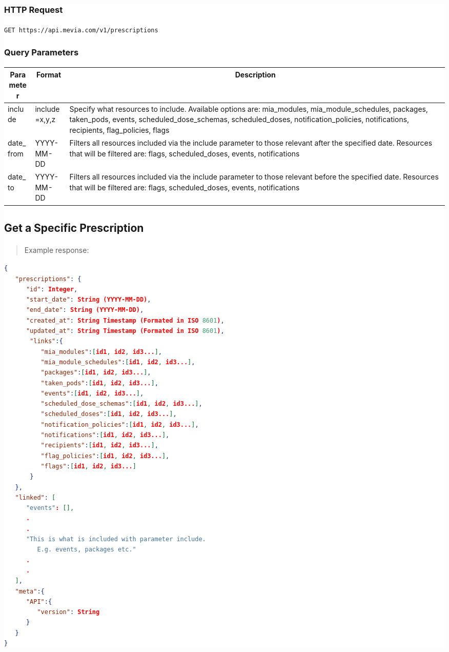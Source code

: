 ### HTTP Request

`GET https://api.mevia.com/v1/prescriptions`

### Query Parameters

Parameter | Format        | Description
--------- | -------       | -----------
include   | include=x,y,z | Specify what resources to include. Available options are: mia_modules, mia_module_schedules, packages, taken_pods, events, scheduled_dose_schemas, scheduled_doses, notification_policies, notifications, recipients, flag_policies, flags
date_from | YYYY-MM-DD    | Filters all resources included via the include parameter to those relevant after the specified date. Resources that will be filtered are: flags, scheduled_doses, events, notifications
date_to   | YYYY-MM-DD    | Filters all resources included via the include parameter to those relevant before the specified date. Resources that will be filtered are: flags, scheduled_doses, events, notifications

## Get a Specific Prescription

> Example response:

```json
{
   "prescriptions": {
      "id": Integer,
      "start_date": String (YYYY-MM-DD),
      "end_date": String (YYYY-MM-DD),
      "created_at": String Timestamp (Formated in ISO 8601),
      "updated_at": String Timestamp (Formated in ISO 8601),
       "links":{
          "mia_modules":[id1, id2, id3...],
          "mia_module_schedules":[id1, id2, id3...],
          "packages":[id1, id2, id3...],
          "taken_pods":[id1, id2, id3...],
          "events":[id1, id2, id3...],
          "scheduled_dose_schemas":[id1, id2, id3...],
          "scheduled_doses":[id1, id2, id3...],
          "notification_policies":[id1, id2, id3...],
          "notifications":[id1, id2, id3...],
          "recipients":[id1, id2, id3...],
          "flag_policies":[id1, id2, id3...],
          "flags":[id1, id2, id3...]
       }
   },
   "linked": [
      "events": [],
      .
      .
      "This is what is included with parameter include.
         E.g. events, packages etc."
      .
      .
   ],
   "meta":{
      "API":{
         "version": String
      }
   }
}
```
